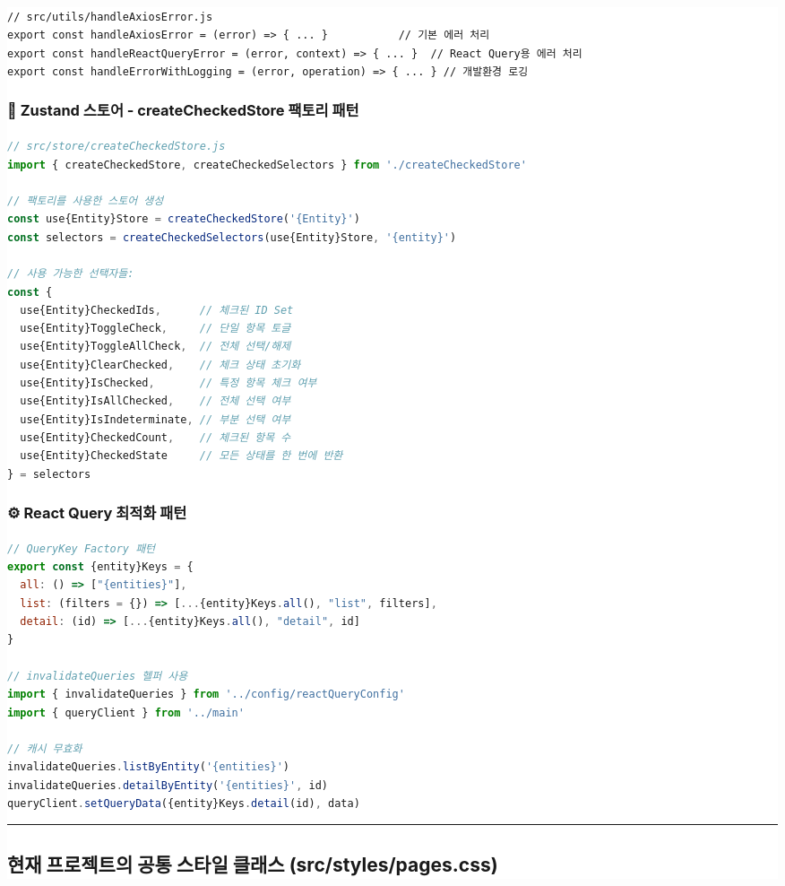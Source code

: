```
// src/utils/handleAxiosError.js
export const handleAxiosError = (error) => { ... }           // 기본 에러 처리
export const handleReactQueryError = (error, context) => { ... }  // React Query용 에러 처리  
export const handleErrorWithLogging = (error, operation) => { ... } // 개발환경 로깅
```

### 🏪 **Zustand 스토어 - createCheckedStore 팩토리 패턴**
```javascript
// src/store/createCheckedStore.js
import { createCheckedStore, createCheckedSelectors } from './createCheckedStore'

// 팩토리를 사용한 스토어 생성
const use{Entity}Store = createCheckedStore('{Entity}')
const selectors = createCheckedSelectors(use{Entity}Store, '{entity}')

// 사용 가능한 선택자들:
const { 
  use{Entity}CheckedIds,      // 체크된 ID Set
  use{Entity}ToggleCheck,     // 단일 항목 토글
  use{Entity}ToggleAllCheck,  // 전체 선택/해제
  use{Entity}ClearChecked,    // 체크 상태 초기화
  use{Entity}IsChecked,       // 특정 항목 체크 여부
  use{Entity}IsAllChecked,    // 전체 선택 여부
  use{Entity}IsIndeterminate, // 부분 선택 여부
  use{Entity}CheckedCount,    // 체크된 항목 수
  use{Entity}CheckedState     // 모든 상태를 한 번에 반환
} = selectors
```

### ⚙️ **React Query 최적화 패턴**
```javascript
// QueryKey Factory 패턴
export const {entity}Keys = {
  all: () => ["{entities}"],
  list: (filters = {}) => [...{entity}Keys.all(), "list", filters], 
  detail: (id) => [...{entity}Keys.all(), "detail", id]
}

// invalidateQueries 헬퍼 사용
import { invalidateQueries } from '../config/reactQueryConfig'
import { queryClient } from '../main'

// 캐시 무효화
invalidateQueries.listByEntity('{entities}')
invalidateQueries.detailByEntity('{entities}', id)
queryClient.setQueryData({entity}Keys.detail(id), data)
```

---

## 현재 프로젝트의 공통 스타일 클래스 (src/styles/pages.css)
